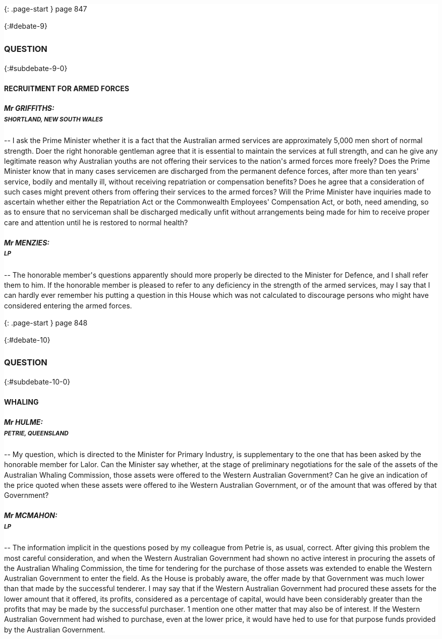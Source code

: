 {: .page-start }
page 847

{:#debate-9}
### QUESTION

{:#subdebate-9-0}
#### RECRUITMENT FOR ARMED FORCES

##### Mr GRIFFITHS:<br><small class="text-muted">SHORTLAND, NEW SOUTH WALES</small>

-- I ask the Prime Minister whether it is a fact that the Australian armed services are approximately 5,000 men short of normal strength. Doer the right honorable gentleman agree that it is essential to maintain the services at full strength, and can he give any legitimate reason why Australian youths are not offering their services to the nation's armed forces more freely? Does the Prime Minister know that in many cases servicemen are discharged from the permanent defence forces, after more than ten years' service, bodily and mentally ill, without receiving repatriation or compensation benefits? Does he agree that a consideration of such cases might prevent others from offering their services to the armed forces? Will the Prime Minister have inquiries made to ascertain whether either the Repatriation Act or the Commonwealth Employees' Compensation Act, or both, need amending, so as to ensure that no serviceman shall be discharged medically unfit without arrangements being made for him to receive proper care and attention until he is restored to normal health? 

##### Mr MENZIES:<br><small class="text-muted">LP</small>

-- The honorable member's questions apparently should more properly be directed to the Minister for Defence, and I shall refer them to him. If the honorable member is pleased to refer to any deficiency in the strength of the armed services, may I say that I can hardly ever remember his putting a question in this House which was not calculated to discourage persons who might have considered entering the armed forces. 

{: .page-start }
page 848

{:#debate-10}
### QUESTION

{:#subdebate-10-0}
#### WHALING

##### Mr HULME:<br><small class="text-muted">PETRIE, QUEENSLAND</small>

-- My question, which is directed to the Minister for Primary Industry, is supplementary to the one that has been asked by the honorable member for Lalor. Can the Minister say whether, at the stage of preliminary negotiations for the sale of the assets of the Australian Whaling Commission, those assets were offered to the Western Australian Government? Can he give an indication of the price quoted when these assets were offered to ihe Western Australian Government, or of the amount that was offered by that Government? 

##### Mr MCMAHON:<br><small class="text-muted">LP</small>

-- The information implicit in the questions posed by my colleague from Petrie is, as usual, correct. After giving this problem the most careful consideration, and when the Western Australian Government had shown no active interest in procuring the assets of the Australian Whaling Commission, the time for tendering for the purchase of those assets was extended to enable the Western Australian Government to enter the field. As the House is probably aware, the offer made by that Government was much lower than that made by the successful tenderer. I may say that if the Western Australian Government had procured these assets for the lower amount that it offered, its profits, considered as a percentage of capital, would have been considerably greater than the profits that may be made by the successful purchaser. 1 mention one other matter that may also be of interest. If the Western Australian Government had wished to purchase, even at the lower price, it would have hed to use for that purpose funds provided by the Australian Government. 
